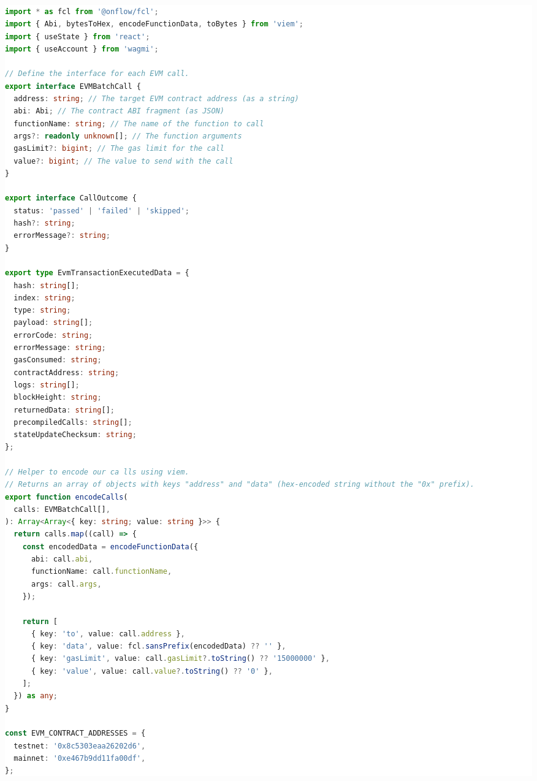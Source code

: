 ```typescript
import * as fcl from '@onflow/fcl';
import { Abi, bytesToHex, encodeFunctionData, toBytes } from 'viem';
import { useState } from 'react';
import { useAccount } from 'wagmi';

// Define the interface for each EVM call.
export interface EVMBatchCall {
  address: string; // The target EVM contract address (as a string)
  abi: Abi; // The contract ABI fragment (as JSON)
  functionName: string; // The name of the function to call
  args?: readonly unknown[]; // The function arguments
  gasLimit?: bigint; // The gas limit for the call
  value?: bigint; // The value to send with the call
}

export interface CallOutcome {
  status: 'passed' | 'failed' | 'skipped';
  hash?: string;
  errorMessage?: string;
}

export type EvmTransactionExecutedData = {
  hash: string[];
  index: string;
  type: string;
  payload: string[];
  errorCode: string;
  errorMessage: string;
  gasConsumed: string;
  contractAddress: string;
  logs: string[];
  blockHeight: string;
  returnedData: string[];
  precompiledCalls: string[];
  stateUpdateChecksum: string;
};

// Helper to encode our ca lls using viem.
// Returns an array of objects with keys "address" and "data" (hex-encoded string without the "0x" prefix).
export function encodeCalls(
  calls: EVMBatchCall[],
): Array<Array<{ key: string; value: string }>> {
  return calls.map((call) => {
    const encodedData = encodeFunctionData({
      abi: call.abi,
      functionName: call.functionName,
      args: call.args,
    });

    return [
      { key: 'to', value: call.address },
      { key: 'data', value: fcl.sansPrefix(encodedData) ?? '' },
      { key: 'gasLimit', value: call.gasLimit?.toString() ?? '15000000' },
      { key: 'value', value: call.value?.toString() ?? '0' },
    ];
  }) as any;
}

const EVM_CONTRACT_ADDRESSES = {
  testnet: '0x8c5303eaa26202d6',
  mainnet: '0xe467b9dd11fa00df',
};
```